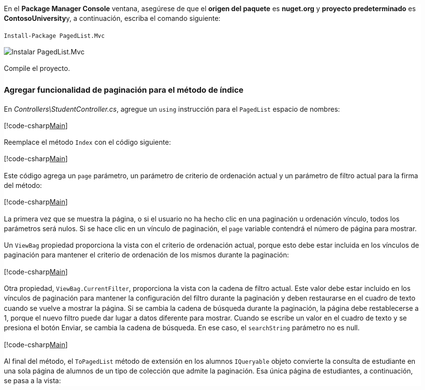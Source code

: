 En el **Package Manager Console** ventana, asegúrese de que el **origen del paquete** es **nuget.org** y **proyecto predeterminado** es **ContosoUniversity**y, a continuación, escriba el comando siguiente:

`Install-Package PagedList.Mvc`

![Instalar PagedList.Mvc](sorting-filtering-and-paging-with-the-entity-framework-in-an-asp-net-mvc-application/_static/image6.png)

Compile el proyecto. 

### <a name="add-paging-functionality-to-the-index-method"></a>Agregar funcionalidad de paginación para el método de índice

En *Controllers\StudentController.cs*, agregue un `using` instrucción para el `PagedList` espacio de nombres:

[!code-csharp[Main](sorting-filtering-and-paging-with-the-entity-framework-in-an-asp-net-mvc-application/samples/sample6.cs)]

Reemplace el método `Index` con el código siguiente:

[!code-csharp[Main](sorting-filtering-and-paging-with-the-entity-framework-in-an-asp-net-mvc-application/samples/sample7.cs?highlight=1,3,7-16,41-43)]

Este código agrega un `page` parámetro, un parámetro de criterio de ordenación actual y un parámetro de filtro actual para la firma del método:

[!code-csharp[Main](sorting-filtering-and-paging-with-the-entity-framework-in-an-asp-net-mvc-application/samples/sample8.cs)]

La primera vez que se muestra la página, o si el usuario no ha hecho clic en una paginación u ordenación vínculo, todos los parámetros será nulos. Si se hace clic en un vínculo de paginación, el `page` variable contendrá el número de página para mostrar.

Un `ViewBag` propiedad proporciona la vista con el criterio de ordenación actual, porque esto debe estar incluida en los vínculos de paginación para mantener el criterio de ordenación de los mismos durante la paginación:

[!code-csharp[Main](sorting-filtering-and-paging-with-the-entity-framework-in-an-asp-net-mvc-application/samples/sample9.cs)]

Otra propiedad, `ViewBag.CurrentFilter`, proporciona la vista con la cadena de filtro actual. Este valor debe estar incluido en los vínculos de paginación para mantener la configuración del filtro durante la paginación y deben restaurarse en el cuadro de texto cuando se vuelve a mostrar la página. Si se cambia la cadena de búsqueda durante la paginación, la página debe restablecerse a 1, porque el nuevo filtro puede dar lugar a datos diferente para mostrar. Cuando se escribe un valor en el cuadro de texto y se presiona el botón Enviar, se cambia la cadena de búsqueda. En ese caso, el `searchString` parámetro no es null.

[!code-csharp[Main](sorting-filtering-and-paging-with-the-entity-framework-in-an-asp-net-mvc-application/samples/sample10.cs)]

Al final del método, el `ToPagedList` método de extensión en los alumnos `IQueryable` objeto convierte la consulta de estudiante en una sola página de alumnos de un tipo de colección que admite la paginación. Esa única página de estudiantes, a continuación, se pasa a la vista:
